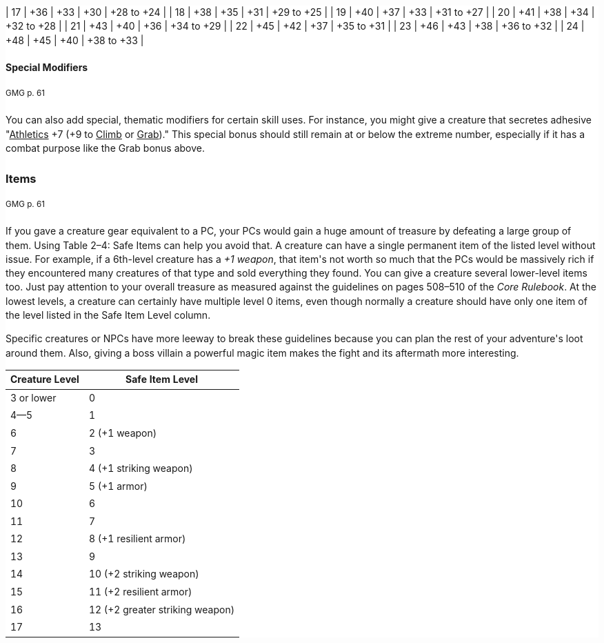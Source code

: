 | 17 | +36 | +33 | +30 | +28 to +24 |
| 18 | +38 | +35 | +31 | +29 to +25 |
| 19 | +40 | +37 | +33 | +31 to +27 |
| 20 | +41 | +38 | +34 | +32 to +28 |
| 21 | +43 | +40 | +36 | +34 to +29 |
| 22 | +45 | +42 | +37 | +35 to +31 |
| 23 | +46 | +43 | +38 | +36 to +32 |
| 24 | +48 | +45 | +40 | +38 to +33 |

#### Special Modifiers
<sup>GMG p. 61</sup>

You can also add special, thematic modifiers for certain skill uses. For instance, you might give a creature that secretes adhesive "[Athletics](compendium/skills.md#Athletics) +7 (+9 to [Climb](rules/actions/climb.md) or [Grab](rules/abilities/grab.md))." This special bonus should still remain at or below the extreme number, especially if it has a combat purpose like the Grab bonus above.

### Items
<sup>GMG p. 61</sup>

If you gave a creature gear equivalent to a PC, your PCs would gain a huge amount of treasure by defeating a large group of them. Using Table 2–4: Safe Items can help you avoid that. A creature can have a single permanent item of the listed level without issue. For example, if a 6th-level creature has a _+1 weapon_, that item's not worth so much that the PCs would be massively rich if they encountered many creatures of that type and sold everything they found. You can give a creature several lower-level items too. Just pay attention to your overall treasure as measured against the guidelines on pages 508–510 of the _Core Rulebook_. At the lowest levels, a creature can certainly have multiple level 0 items, even though normally a creature should have only one item of the level listed in the Safe Item Level column.

Specific creatures or NPCs have more leeway to break these guidelines because you can plan the rest of your adventure's loot around them. Also, giving a boss villain a powerful magic item makes the fight and its aftermath more interesting.

| Creature Level | Safe Item Level |
|----------------|-----------------|
| 3 or lower | 0 |
| 4—5 | 1 |
| 6 | 2 (+1 weapon) |
| 7 | 3 |
| 8 | 4 (+1 striking weapon) |
| 9 | 5 (+1 armor) |
| 10 | 6 |
| 11 | 7 |
| 12 | 8 (+1 resilient armor) |
| 13 | 9 |
| 14 | 10 (+2 striking weapon) |
| 15 | 11 (+2 resilient armor) |
| 16 | 12 (+2 greater striking weapon) |
| 17 | 13 |